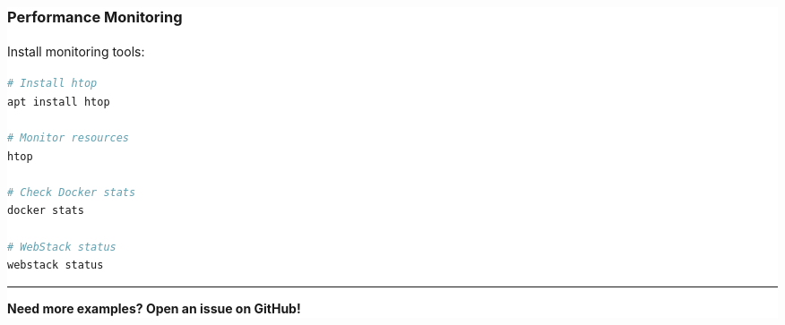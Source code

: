 ### Performance Monitoring

Install monitoring tools:
```bash
# Install htop
apt install htop

# Monitor resources
htop

# Check Docker stats
docker stats

# WebStack status
webstack status
```

---

**Need more examples? Open an issue on GitHub!**
